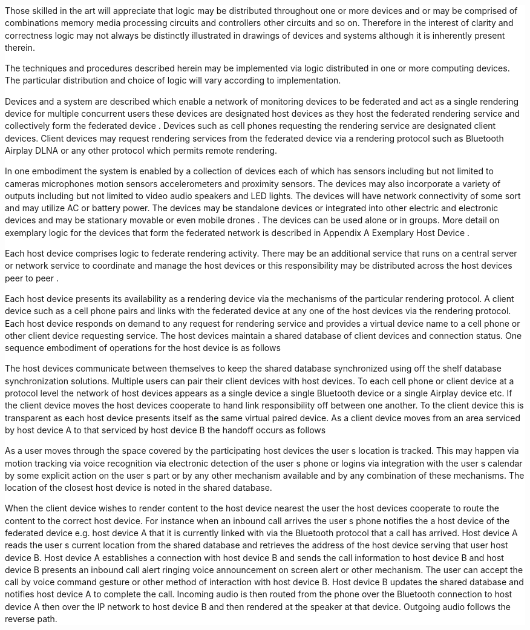 Those skilled in the art will appreciate that logic may be distributed throughout one or more devices and or may be comprised of combinations memory media processing circuits and controllers other circuits and so on. Therefore in the interest of clarity and correctness logic may not always be distinctly illustrated in drawings of devices and systems although it is inherently present therein.

The techniques and procedures described herein may be implemented via logic distributed in one or more computing devices. The particular distribution and choice of logic will vary according to implementation.

Devices and a system are described which enable a network of monitoring devices to be federated and act as a single rendering device for multiple concurrent users these devices are designated host devices as they host the federated rendering service and collectively form the federated device . Devices such as cell phones requesting the rendering service are designated client devices. Client devices may request rendering services from the federated device via a rendering protocol such as Bluetooth Airplay DLNA or any other protocol which permits remote rendering.

In one embodiment the system is enabled by a collection of devices each of which has sensors including but not limited to cameras microphones motion sensors accelerometers and proximity sensors. The devices may also incorporate a variety of outputs including but not limited to video audio speakers and LED lights. The devices will have network connectivity of some sort and may utilize AC or battery power. The devices may be standalone devices or integrated into other electric and electronic devices and may be stationary movable or even mobile drones . The devices can be used alone or in groups. More detail on exemplary logic for the devices that form the federated network is described in Appendix A Exemplary Host Device .

Each host device comprises logic to federate rendering activity. There may be an additional service that runs on a central server or network service to coordinate and manage the host devices or this responsibility may be distributed across the host devices peer to peer .

Each host device presents its availability as a rendering device via the mechanisms of the particular rendering protocol. A client device such as a cell phone pairs and links with the federated device at any one of the host devices via the rendering protocol. Each host device responds on demand to any request for rendering service and provides a virtual device name to a cell phone or other client device requesting service. The host devices maintain a shared database of client devices and connection status. One sequence embodiment of operations for the host device is as follows 

The host devices communicate between themselves to keep the shared database synchronized using off the shelf database synchronization solutions. Multiple users can pair their client devices with host devices. To each cell phone or client device at a protocol level the network of host devices appears as a single device a single Bluetooth device or a single Airplay device etc. If the client device moves the host devices cooperate to hand link responsibility off between one another. To the client device this is transparent as each host device presents itself as the same virtual paired device. As a client device moves from an area serviced by host device A to that serviced by host device B the handoff occurs as follows 

As a user moves through the space covered by the participating host devices the user s location is tracked. This may happen via motion tracking via voice recognition via electronic detection of the user s phone or logins via integration with the user s calendar by some explicit action on the user s part or by any other mechanism available and by any combination of these mechanisms. The location of the closest host device is noted in the shared database.

When the client device wishes to render content to the host device nearest the user the host devices cooperate to route the content to the correct host device. For instance when an inbound call arrives the user s phone notifies the a host device of the federated device e.g. host device A that it is currently linked with via the Bluetooth protocol that a call has arrived. Host device A reads the user s current location from the shared database and retrieves the address of the host device serving that user host device B. Host device A establishes a connection with host device B and sends the call information to host device B and host device B presents an inbound call alert ringing voice announcement on screen alert or other mechanism. The user can accept the call by voice command gesture or other method of interaction with host device B. Host device B updates the shared database and notifies host device A to complete the call. Incoming audio is then routed from the phone over the Bluetooth connection to host device A then over the IP network to host device B and then rendered at the speaker at that device. Outgoing audio follows the reverse path.
